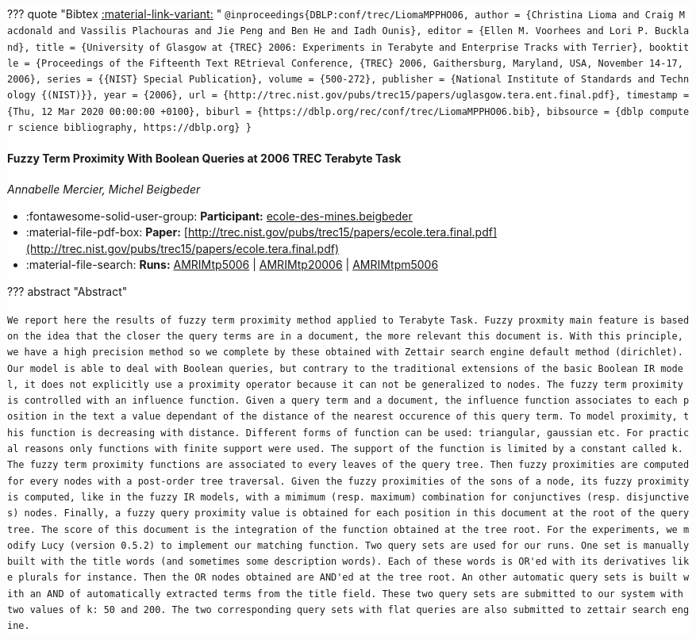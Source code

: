 
??? quote "Bibtex [:material-link-variant:](https://dblp.org/rec/conf/trec/LiomaMPPHO06.bib) "
	```
	@inproceedings{DBLP:conf/trec/LiomaMPPHO06,
		author = {Christina Lioma and Craig Macdonald and Vassilis Plachouras and Jie Peng and Ben He and Iadh Ounis},
		editor = {Ellen M. Voorhees and Lori P. Buckland},
		title = {University of Glasgow at {TREC} 2006: Experiments in Terabyte and Enterprise Tracks with Terrier},
		booktitle = {Proceedings of the Fifteenth Text REtrieval Conference, {TREC} 2006, Gaithersburg, Maryland, USA, November 14-17, 2006},
		series = {{NIST} Special Publication},
		volume = {500-272},
		publisher = {National Institute of Standards and Technology {(NIST)}},
		year = {2006},
		url = {http://trec.nist.gov/pubs/trec15/papers/uglasgow.tera.ent.final.pdf},
		timestamp = {Thu, 12 Mar 2020 00:00:00 +0100},
		biburl = {https://dblp.org/rec/conf/trec/LiomaMPPHO06.bib},
		bibsource = {dblp computer science bibliography, https://dblp.org}
	}
	```

#### Fuzzy Term Proximity With Boolean Queries at 2006 TREC Terabyte  Task

_Annabelle Mercier, Michel Beigbeder_

- :fontawesome-solid-user-group: **Participant:** [ecole-des-mines.beigbeder](./participants.md#ecole-des-mines.beigbeder)
- :material-file-pdf-box: **Paper:** [http://trec.nist.gov/pubs/trec15/papers/ecole.tera.final.pdf](http://trec.nist.gov/pubs/trec15/papers/ecole.tera.final.pdf)
- :material-file-search: **Runs:** [AMRIMtp5006](./runs.md#amrimtp5006) | [AMRIMtp20006](./runs.md#amrimtp20006) | [AMRIMtpm5006](./runs.md#amrimtpm5006)

??? abstract "Abstract"
	
	We report here the results of fuzzy term proximity method applied to Terabyte Task. Fuzzy proxmity main feature is based on the idea that the closer the query terms are in a document, the more relevant this document is. With this principle, we have a high precision method so we complete by these obtained with Zettair search engine default method (dirichlet). Our model is able to deal with Boolean queries, but contrary to the traditional extensions of the basic Boolean IR model, it does not explicitly use a proximity operator because it can not be generalized to nodes. The fuzzy term proximity is controlled with an influence function. Given a query term and a document, the influence function associates to each position in the text a value dependant of the distance of the nearest occurence of this query term. To model proximity, this function is decreasing with distance. Different forms of function can be used: triangular, gaussian etc. For practical reasons only functions with finite support were used. The support of the function is limited by a constant called k. The fuzzy term proximity functions are associated to every leaves of the query tree. Then fuzzy proximities are computed for every nodes with a post-order tree traversal. Given the fuzzy proximities of the sons of a node, its fuzzy proximity is computed, like in the fuzzy IR models, with a mimimum (resp. maximum) combination for conjunctives (resp. disjunctives) nodes. Finally, a fuzzy query proximity value is obtained for each position in this document at the root of the query tree. The score of this document is the integration of the function obtained at the tree root. For the experiments, we modify Lucy (version 0.5.2) to implement our matching function. Two query sets are used for our runs. One set is manually built with the title words (and sometimes some description words). Each of these words is OR'ed with its derivatives like plurals for instance. Then the OR nodes obtained are AND'ed at the tree root. An other automatic query sets is built with an AND of automatically extracted terms from the title field. These two query sets are submitted to our system with two values of k: 50 and 200. The two corresponding query sets with flat queries are also submitted to zettair search engine.
	